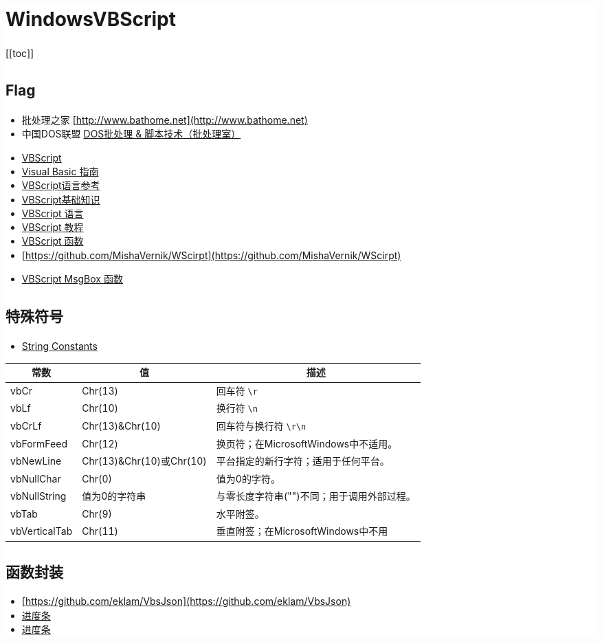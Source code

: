 # WindowsVBScript


[[toc]]




## Flag

+ 批处理之家 [http://www.bathome.net](http://www.bathome.net)
+ 中国DOS联盟 [DOS批处理 & 脚本技术（批处理室）](http://cndos.fam.cx/forum/forumdisplay.php?fid=23)

* [VBScript](https://docs.microsoft.com/zh-cn/previous-versions//t0aew7h6(v=vs.85))
* [Visual Basic 指南](https://docs.microsoft.com/zh-cn/dotnet/visual-basic)
* [VBScript语言参考](https://docs.microsoft.com/zh-cn/previous-versions//d1wf56tt%28v%3dvs.85%29)
* [VBScript基础知识](https://docs.microsoft.com/zh-cn/previous-versions//0ad0dkea%28v%3dvs.85%29)
* [VBScript 语言](https://www.tcoline.com/resource/vbs/top_vbs_0.htm)
* [VBScript 教程](https://code.ziqiangxuetang.com/vbscript/vbscript-tutorial.html)
* [VBScript 函数](https://www.w3school.com.cn/vbscript/vbscript_ref_functions.asp)
* [https://github.com/MishaVernik/WScirpt](https://github.com/MishaVernik/WScirpt)

- [VBScript MsgBox 函数](https://www.runoob.com/vbscript/func-msgbox.html)



## 特殊符号

* [String Constants](https://docs.microsoft.com/zh-cn/previous-versions//hh277t8e%28v%3dvs.85%29)

| 常数          	| 值                       	| 描述                                       	|
|---------------	|--------------------------	|--------------------------------------------	|
| vbCr          	| Chr(13)                  	| 回车符 `\r`                                	|
| vbLf          	| Chr(10)                  	| 换行符 `\n`                                	|
| vbCrLf        	| Chr(13)&Chr(10)          	| 回车符与换行符 `\r\n`                      	|
| vbFormFeed    	| Chr(12)                  	| 换页符；在MicrosoftWindows中不适用。       	|
| vbNewLine     	| Chr(13)&Chr(10)或Chr(10) 	| 平台指定的新行字符；适用于任何平台。       	|
| vbNullChar    	| Chr(0)                   	| 值为0的字符。                              	|
| vbNullString  	| 值为0的字符串            	| 与零长度字符串("")不同；用于调用外部过程。 	|
| vbTab         	| Chr(9)                   	| 水平附签。                                 	|
| vbVerticalTab 	| Chr(11)                  	| 垂直附签；在MicrosoftWindows中不用         	|



## 函数封装

* [https://github.com/eklam/VbsJson](https://github.com/eklam/VbsJson)
* [进度条](https://stackoverflow.com/questions/18216027/vbscript-script-progress-notification)
* [进度条](https://stackoverflow.com/questions/50514348/how-do-i-make-a-fake-progress-bar-in-vbscript)
